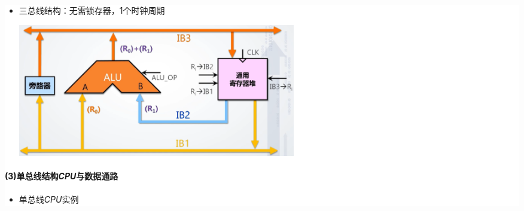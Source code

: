   - 三总线结构：无需锁存器，$1$个时钟周期

    <img src="img/6-7-三总线结构数据通路模型.png" style="zoom:45%;" />

#### (3)单总线结构$CPU$与数据通路

- 单总线$CPU$实例
